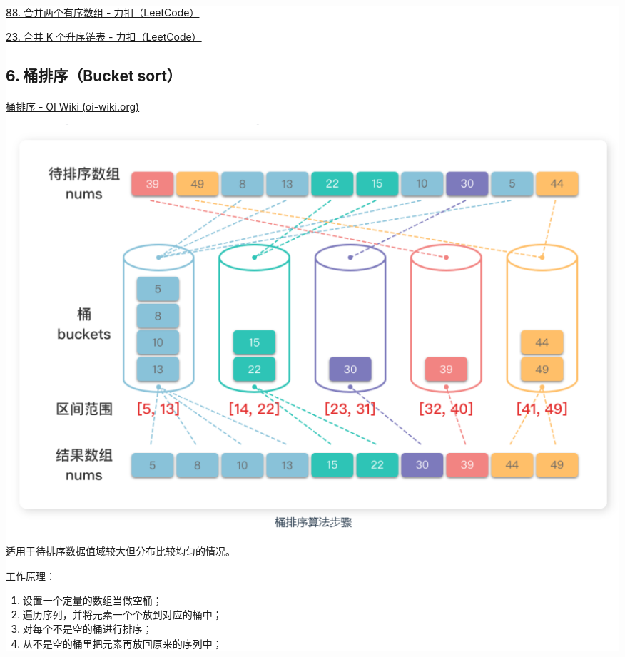 



[88. 合并两个有序数组 - 力扣（LeetCode）](https://leetcode.cn/problems/merge-sorted-array/)

[23. 合并 K 个升序链表 - 力扣（LeetCode）](https://leetcode.cn/problems/merge-k-sorted-lists/description/?envType=study-plan-v2&envId=top-100-liked)





## 6. 桶排序（Bucket sort）

[桶排序 - OI Wiki (oi-wiki.org)](https://oi-wiki.org/basic/bucket-sort/)

![image-20240629233425252](Typical_Algorithms.assets/image-20240629233425252.png)



适用于待排序数据值域较大但分布比较均匀的情况。

工作原理：

1. 设置一个定量的数组当做空桶；
2. 遍历序列，并将元素一个个放到对应的桶中；
3. 对每个不是空的桶进行排序；
4. 从不是空的桶里把元素再放回原来的序列中；
